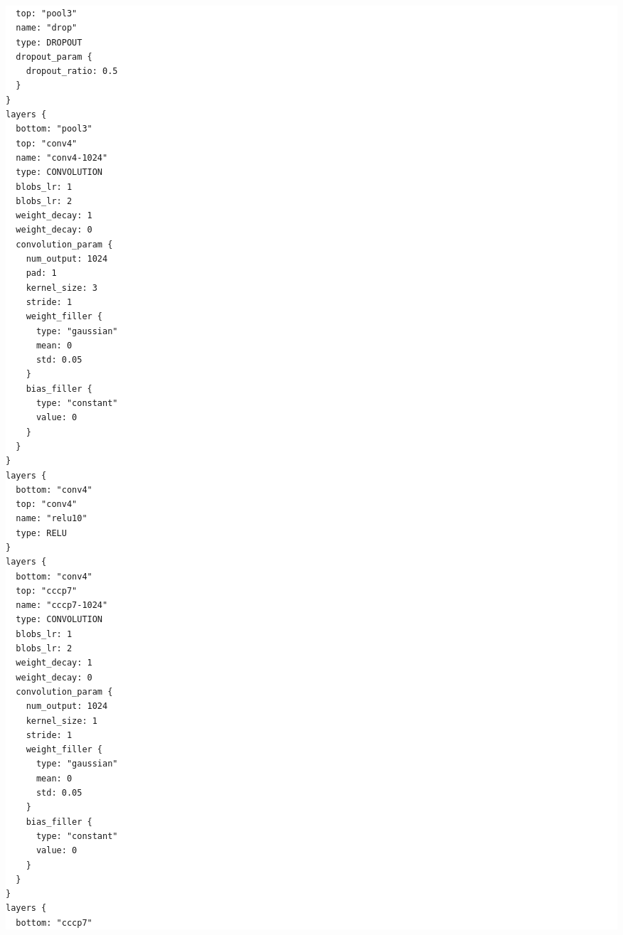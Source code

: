       top: "pool3"
      name: "drop"
      type: DROPOUT
      dropout_param {
        dropout_ratio: 0.5
      }
    }
    layers {
      bottom: "pool3"
      top: "conv4"
      name: "conv4-1024"
      type: CONVOLUTION
      blobs_lr: 1
      blobs_lr: 2
      weight_decay: 1
      weight_decay: 0
      convolution_param {
        num_output: 1024
        pad: 1
        kernel_size: 3
        stride: 1
        weight_filler {
          type: "gaussian"
          mean: 0
          std: 0.05
        }
        bias_filler {
          type: "constant"
          value: 0
        }
      }
    }
    layers {
      bottom: "conv4"
      top: "conv4"
      name: "relu10"
      type: RELU
    }
    layers {
      bottom: "conv4"
      top: "cccp7"
      name: "cccp7-1024"
      type: CONVOLUTION
      blobs_lr: 1
      blobs_lr: 2
      weight_decay: 1
      weight_decay: 0
      convolution_param {
        num_output: 1024
        kernel_size: 1
        stride: 1
        weight_filler {
          type: "gaussian"
          mean: 0
          std: 0.05
        }
        bias_filler {
          type: "constant"
          value: 0
        }
      }
    }
    layers {
      bottom: "cccp7"